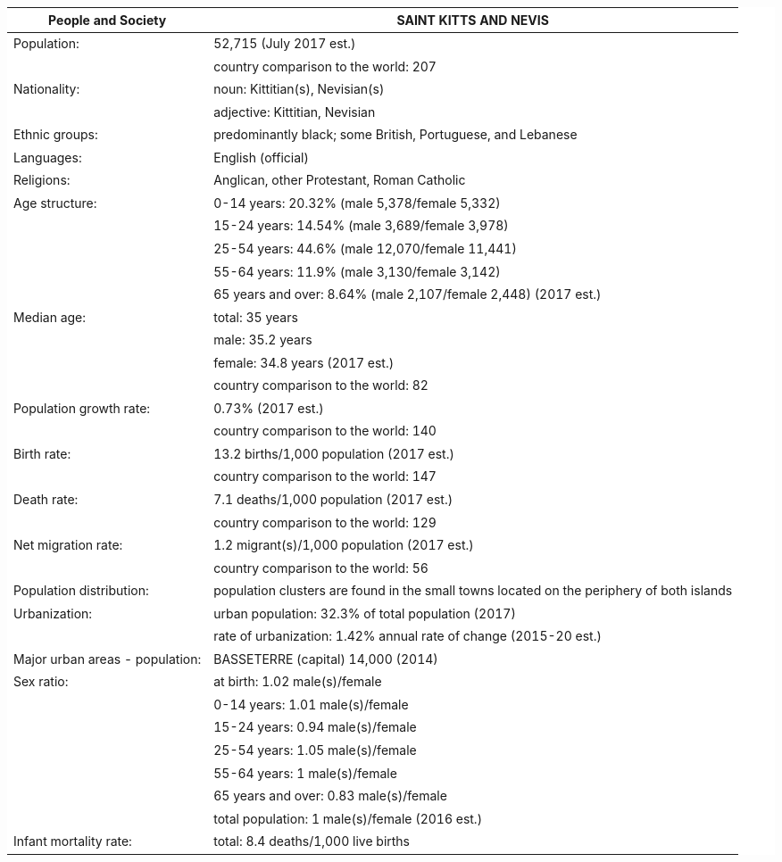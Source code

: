 | People and Society | SAINT KITTS AND NEVIS |
| --- | --- |
| Population: | 52,715 (July 2017 est.) |
| | country comparison to the world: 207 |
| Nationality: | noun: Kittitian(s), Nevisian(s) |
| | adjective: Kittitian, Nevisian |
| Ethnic groups: | predominantly black; some British, Portuguese, and Lebanese |
| Languages: | English (official) |
| Religions: | Anglican, other Protestant, Roman Catholic |
| Age structure: | 0-14 years: 20.32% (male 5,378/female 5,332) |
| | 15-24 years: 14.54% (male 3,689/female 3,978) |
| | 25-54 years: 44.6% (male 12,070/female 11,441) |
| | 55-64 years: 11.9% (male 3,130/female 3,142) |
| | 65 years and over: 8.64% (male 2,107/female 2,448) (2017 est.) |
| Median age: | total: 35 years |
| | male: 35.2 years |
| | female: 34.8 years (2017 est.) |
| | country comparison to the world: 82 |
| Population growth rate: | 0.73% (2017 est.) |
| | country comparison to the world: 140 |
| Birth rate: | 13.2 births/1,000 population (2017 est.) |
| | country comparison to the world: 147 |
| Death rate: | 7.1 deaths/1,000 population (2017 est.) |
| | country comparison to the world: 129 |
| Net migration rate: | 1.2 migrant(s)/1,000 population (2017 est.) |
| | country comparison to the world: 56 |
| Population distribution: | population clusters are found in the small towns located on the periphery of both islands |
| Urbanization: | urban population: 32.3% of total population (2017) |
| | rate of urbanization: 1.42% annual rate of change (2015-20 est.) |
| Major urban areas - population: | BASSETERRE (capital) 14,000 (2014) |
| Sex ratio: | at birth: 1.02 male(s)/female |
| | 0-14 years: 1.01 male(s)/female |
| | 15-24 years: 0.94 male(s)/female |
| | 25-54 years: 1.05 male(s)/female |
| | 55-64 years: 1 male(s)/female |
| | 65 years and over: 0.83 male(s)/female |
| | total population: 1 male(s)/female (2016 est.) |
| Infant mortality rate: | total: 8.4 deaths/1,000 live births |